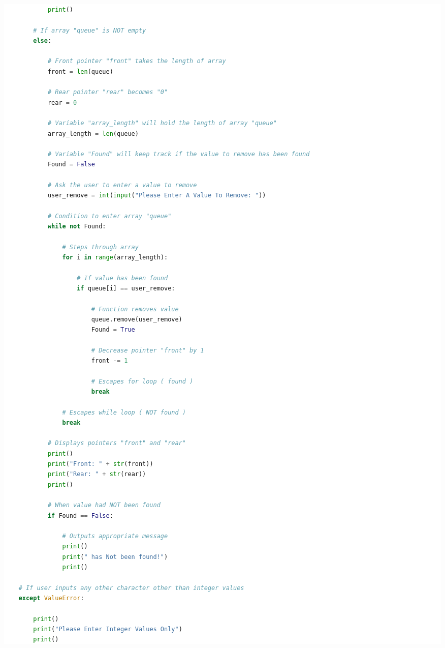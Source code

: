 ```python
            print()

        # If array "queue" is NOT empty
        else:

            # Front pointer "front" takes the length of array
            front = len(queue)

            # Rear pointer "rear" becomes "0"
            rear = 0

            # Variable "array_length" will hold the length of array "queue"
            array_length = len(queue)

            # Variable "Found" will keep track if the value to remove has been found
            Found = False

            # Ask the user to enter a value to remove
            user_remove = int(input("Please Enter A Value To Remove: "))

            # Condition to enter array "queue"
            while not Found:

                # Steps through array
                for i in range(array_length):

                    # If value has been found
                    if queue[i] == user_remove:

                        # Function removes value
                        queue.remove(user_remove)
                        Found = True

                        # Decrease pointer "front" by 1
                        front -= 1

                        # Escapes for loop ( found )
                        break

                # Escapes while loop ( NOT found )
                break

            # Displays pointers "front" and "rear"
            print()
            print("Front: " + str(front))
            print("Rear: " + str(rear))
            print()

            # When value had NOT been found
            if Found == False:

                # Outputs appropriate message
                print()
                print(" has Not been found!")
                print()

    # If user inputs any other character other than integer values
    except ValueError:

        print()
        print("Please Enter Integer Values Only")
        print()

```